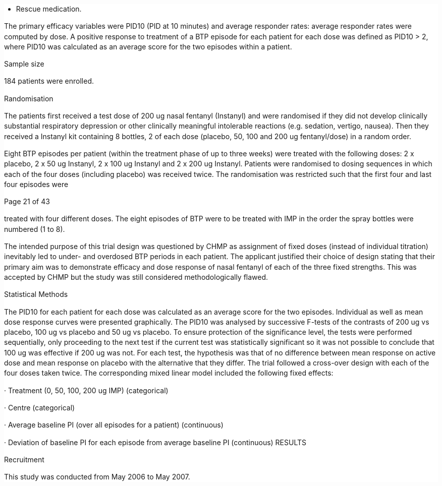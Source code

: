 - Rescue medication.

The primary efficacy variables were PID10 (PID at 10 minutes) and average responder rates: average responder rates were computed by dose. A positive response to treatment of a BTP episode for each patient for each dose was defined as PID10 > 2, where PID10 was calculated as an average score for the two episodes within a patient.

Sample size

184 patients were enrolled.

Randomisation

The patients first received a test dose of 200 ug nasal fentanyl (Instanyl) and were randomised if they did not develop clinically substantial respiratory depression or other clinically meaningful intolerable reactions (e.g. sedation, vertigo, nausea). Then they received a Instanyl kit containing 8 bottles, 2 of each dose (placebo, 50, 100 and 200 ug fentanyl/dose) in a random order.

Eight BTP episodes per patient (within the treatment phase of up to three weeks) were treated with the following doses: 2 x placebo, 2 x 50 ug Instanyl, 2 x 100 ug Instanyl and 2 x 200 ug Instanyl. Patients were randomised to dosing sequences in which each of the four doses (including placebo) was received twice. The randomisation was restricted such that the first four and last four episodes were

Page 21 of 43

treated with four different doses. The eight episodes of BTP were to be treated with IMP in the order the spray bottles were numbered (1 to 8).

The intended purpose of this trial design was questioned by CHMP as assignment of fixed doses (instead of individual titration) inevitably led to under- and overdosed BTP periods in each patient. The applicant justified their choice of design stating that their primary aim was to demonstrate efficacy and dose response of nasal fentanyl of each of the three fixed strengths. This was accepted by CHMP but the study was still considered methodologically flawed.

Statistical Methods

The PID10 for each patient for each dose was calculated as an average score for the two episodes. Individual as well as mean dose response curves were presented graphically. The PID10 was analysed by successive F-tests of the contrasts of 200 ug vs placebo, 100 ug vs placebo and 50 ug vs placebo. To ensure protection of the significance level, the tests were performed sequentially, only proceeding to the next test if the current test was statistically significant so it was not possible to conclude that 100 ug was effective if 200 ug was not. For each test, the hypothesis was that of no difference between mean response on active dose and mean response on placebo with the alternative that they differ. The trial followed a cross-over design with each of the four doses taken twice. The corresponding mixed linear model included the following fixed effects:

· Treatment (0, 50, 100, 200 ug IMP) (categorical)

· Centre (categorical)

· Average baseline PI (over all episodes for a patient) (continuous)

· Deviation of baseline PI for each episode from average baseline PI (continuous) RESULTS

Recruitment

This study was conducted from May 2006 to May 2007.
